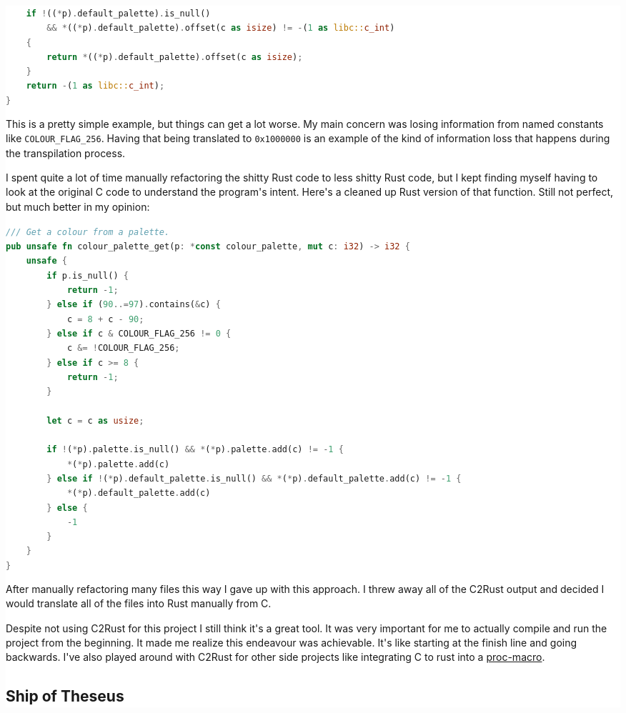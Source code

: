 ```rust
    if !((*p).default_palette).is_null()
        && *((*p).default_palette).offset(c as isize) != -(1 as libc::c_int)
    {
        return *((*p).default_palette).offset(c as isize);
    }
    return -(1 as libc::c_int);
}
```

This is a pretty simple example, but things can get a lot worse. My main concern was losing information from named constants like `COLOUR_FLAG_256`. Having that being translated to `0x1000000` is an example of the kind of information loss that happens during the transpilation process.

I spent quite a lot of time manually refactoring the shitty Rust code to less shitty Rust code, but I kept finding myself having to look at the original C code to understand the program's intent. Here's a cleaned up Rust version of that function. Still not perfect, but much better in my opinion:

```rust
/// Get a colour from a palette.
pub unsafe fn colour_palette_get(p: *const colour_palette, mut c: i32) -> i32 {
    unsafe {
        if p.is_null() {
            return -1;
        } else if (90..=97).contains(&c) {
            c = 8 + c - 90;
        } else if c & COLOUR_FLAG_256 != 0 {
            c &= !COLOUR_FLAG_256;
        } else if c >= 8 {
            return -1;
        }

        let c = c as usize;

        if !(*p).palette.is_null() && *(*p).palette.add(c) != -1 {
            *(*p).palette.add(c)
        } else if !(*p).default_palette.is_null() && *(*p).default_palette.add(c) != -1 {
            *(*p).default_palette.add(c)
        } else {
            -1
        }
    }
}
```

After manually refactoring many files this way I gave up with this approach. I threw away all of the C2Rust output and decided I would translate all of the files into Rust manually from C.

Despite not using C2Rust for this project I still think it's a great tool. It was very important for me to actually compile and run the project from the beginning. It made me realize this endeavour was achievable. It's like starting at the finish line and going backwards. I've also played around with C2Rust for other side projects like integrating C to rust into a [proc-macro](https://crates.io/crates/include).

## Ship of Theseus
